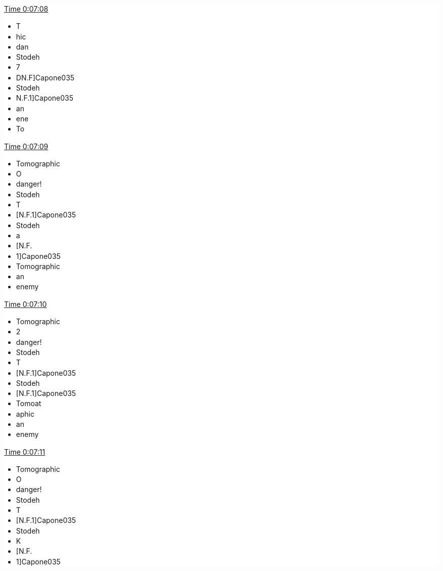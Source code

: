  [Time 0:07:08](https://youtu.be/OG6Sd4lnjJE?t=423) 
- T 
- hic 
- dan 
- Stodeh 
- 7 
- DN.F]Capone035 
- Stodeh 
- N.F.1]Capone035 
- an 
- ene 
- To 

 [Time 0:07:09](https://youtu.be/OG6Sd4lnjJE?t=424) 
- Tomographic 
- O 
- danger! 
- Stodeh 
- T 
- [N.F.1]Capone035 
- Stodeh 
- a 
- [N.F. 
- 1]Capone035 
- Tomographic 
- an 
- enemy 

 [Time 0:07:10](https://youtu.be/OG6Sd4lnjJE?t=425) 
- Tomographic 
- 2 
- danger! 
- Stodeh 
- T 
- [N.F.1]Capone035 
- Stodeh 
- [N.F.1]Capone035 
- Tomoat 
- aphic 
- an 
- enemy 

 [Time 0:07:11](https://youtu.be/OG6Sd4lnjJE?t=426) 
- Tomographic 
- O 
- danger! 
- Stodeh 
- T 
- [N.F.1]Capone035 
- Stodeh 
- K 
- [N.F. 
- 1]Capone035 
